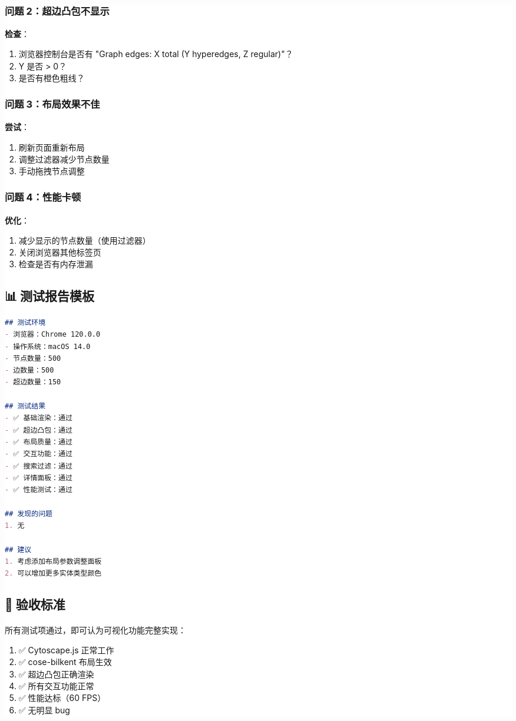 ### 问题 2：超边凸包不显示
**检查**：
1. 浏览器控制台是否有 "Graph edges: X total (Y hyperedges, Z regular)"？
2. Y 是否 > 0？
3. 是否有橙色粗线？

### 问题 3：布局效果不佳
**尝试**：
1. 刷新页面重新布局
2. 调整过滤器减少节点数量
3. 手动拖拽节点调整

### 问题 4：性能卡顿
**优化**：
1. 减少显示的节点数量（使用过滤器）
2. 关闭浏览器其他标签页
3. 检查是否有内存泄漏

## 📊 测试报告模板

```markdown
## 测试环境
- 浏览器：Chrome 120.0.0
- 操作系统：macOS 14.0
- 节点数量：500
- 边数量：500
- 超边数量：150

## 测试结果
- ✅ 基础渲染：通过
- ✅ 超边凸包：通过
- ✅ 布局质量：通过
- ✅ 交互功能：通过
- ✅ 搜索过滤：通过
- ✅ 详情面板：通过
- ✅ 性能测试：通过

## 发现的问题
1. 无

## 建议
1. 考虑添加布局参数调整面板
2. 可以增加更多实体类型颜色
```

## 🎯 验收标准

所有测试项通过，即可认为可视化功能完整实现：

1. ✅ Cytoscape.js 正常工作
2. ✅ cose-bilkent 布局生效
3. ✅ 超边凸包正确渲染
4. ✅ 所有交互功能正常
5. ✅ 性能达标（60 FPS）
6. ✅ 无明显 bug
